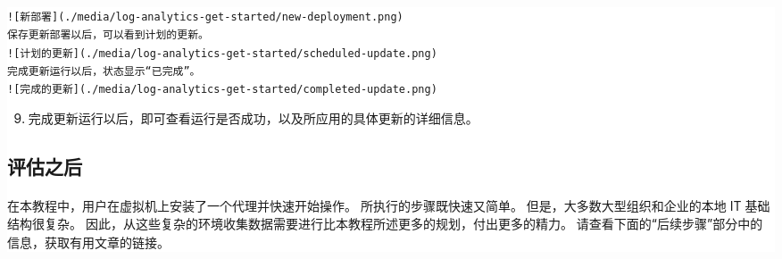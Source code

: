     ![新部署](./media/log-analytics-get-started/new-deployment.png)  
    保存更新部署以后，可以看到计划的更新。  
    ![计划的更新](./media/log-analytics-get-started/scheduled-update.png)  
    完成更新运行以后，状态显示“已完成”。
    ![完成的更新](./media/log-analytics-get-started/completed-update.png)
9. 完成更新运行以后，即可查看运行是否成功，以及所应用的具体更新的详细信息。

## <a name="after-evaluation"></a>评估之后

在本教程中，用户在虚拟机上安装了一个代理并快速开始操作。 所执行的步骤既快速又简单。 但是，大多数大型组织和企业的本地 IT 基础结构很复杂。 因此，从这些复杂的环境收集数据需要进行比本教程所述更多的规划，付出更多的精力。 请查看下面的“后续步骤”部分中的信息，获取有用文章的链接。
